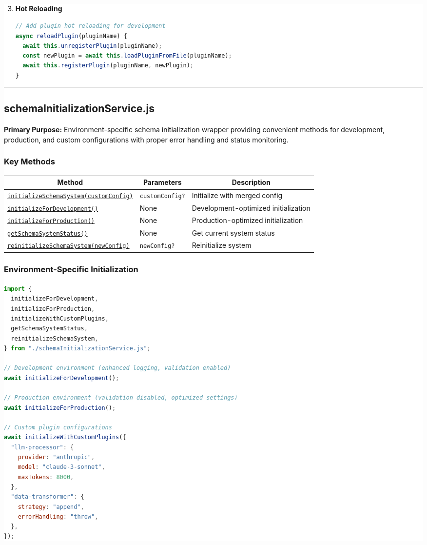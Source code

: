 3. **Hot Reloading**
   ```javascript
   // Add plugin hot reloading for development
   async reloadPlugin(pluginName) {
     await this.unregisterPlugin(pluginName);
     const newPlugin = await this.loadPluginFromFile(pluginName);
     await this.registerPlugin(pluginName, newPlugin);
   }
   ```

---

## schemaInitializationService.js

**Primary Purpose:** Environment-specific schema initialization wrapper providing convenient methods for development, production, and custom configurations with proper error handling and status monitoring.

### Key Methods

| Method                                                                                   | Parameters      | Description                          |
| ---------------------------------------------------------------------------------------- | --------------- | ------------------------------------ |
| [`initializeSchemaSystem(customConfig)`](src/services/schemaInitializationService.js:14) | `customConfig?` | Initialize with merged config        |
| [`initializeForDevelopment()`](src/services/schemaInitializationService.js:46)           | None            | Development-optimized initialization |
| [`initializeForProduction()`](src/services/schemaInitializationService.js:66)            | None            | Production-optimized initialization  |
| [`getSchemaSystemStatus()`](src/services/schemaInitializationService.js:86)              | None            | Get current system status            |
| [`reinitializeSchemaSystem(newConfig)`](src/services/schemaInitializationService.js:100) | `newConfig?`    | Reinitialize system                  |

### Environment-Specific Initialization

```javascript
import {
  initializeForDevelopment,
  initializeForProduction,
  initializeWithCustomPlugins,
  getSchemaSystemStatus,
  reinitializeSchemaSystem,
} from "./schemaInitializationService.js";

// Development environment (enhanced logging, validation enabled)
await initializeForDevelopment();

// Production environment (validation disabled, optimized settings)
await initializeForProduction();

// Custom plugin configurations
await initializeWithCustomPlugins({
  "llm-processor": {
    provider: "anthropic",
    model: "claude-3-sonnet",
    maxTokens: 8000,
  },
  "data-transformer": {
    strategy: "append",
    errorHandling: "throw",
  },
});
```
